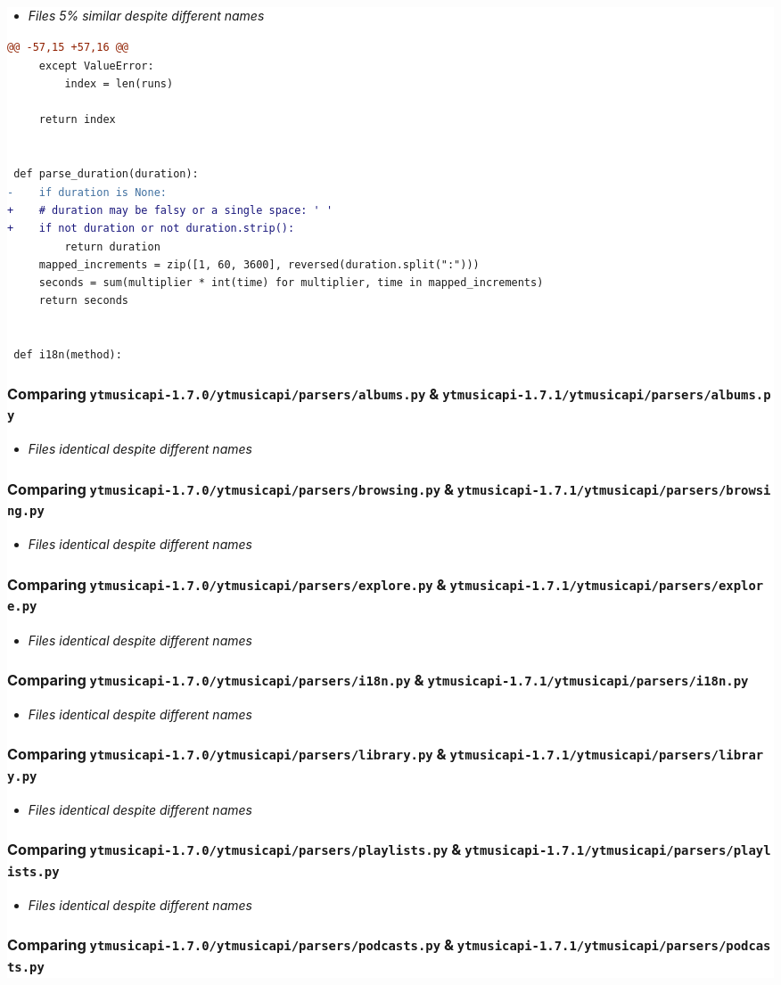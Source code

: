  * *Files 5% similar despite different names*

```diff
@@ -57,15 +57,16 @@
     except ValueError:
         index = len(runs)
 
     return index
 
 
 def parse_duration(duration):
-    if duration is None:
+    # duration may be falsy or a single space: ' '
+    if not duration or not duration.strip():
         return duration
     mapped_increments = zip([1, 60, 3600], reversed(duration.split(":")))
     seconds = sum(multiplier * int(time) for multiplier, time in mapped_increments)
     return seconds
 
 
 def i18n(method):
```

### Comparing `ytmusicapi-1.7.0/ytmusicapi/parsers/albums.py` & `ytmusicapi-1.7.1/ytmusicapi/parsers/albums.py`

 * *Files identical despite different names*

### Comparing `ytmusicapi-1.7.0/ytmusicapi/parsers/browsing.py` & `ytmusicapi-1.7.1/ytmusicapi/parsers/browsing.py`

 * *Files identical despite different names*

### Comparing `ytmusicapi-1.7.0/ytmusicapi/parsers/explore.py` & `ytmusicapi-1.7.1/ytmusicapi/parsers/explore.py`

 * *Files identical despite different names*

### Comparing `ytmusicapi-1.7.0/ytmusicapi/parsers/i18n.py` & `ytmusicapi-1.7.1/ytmusicapi/parsers/i18n.py`

 * *Files identical despite different names*

### Comparing `ytmusicapi-1.7.0/ytmusicapi/parsers/library.py` & `ytmusicapi-1.7.1/ytmusicapi/parsers/library.py`

 * *Files identical despite different names*

### Comparing `ytmusicapi-1.7.0/ytmusicapi/parsers/playlists.py` & `ytmusicapi-1.7.1/ytmusicapi/parsers/playlists.py`

 * *Files identical despite different names*

### Comparing `ytmusicapi-1.7.0/ytmusicapi/parsers/podcasts.py` & `ytmusicapi-1.7.1/ytmusicapi/parsers/podcasts.py`
